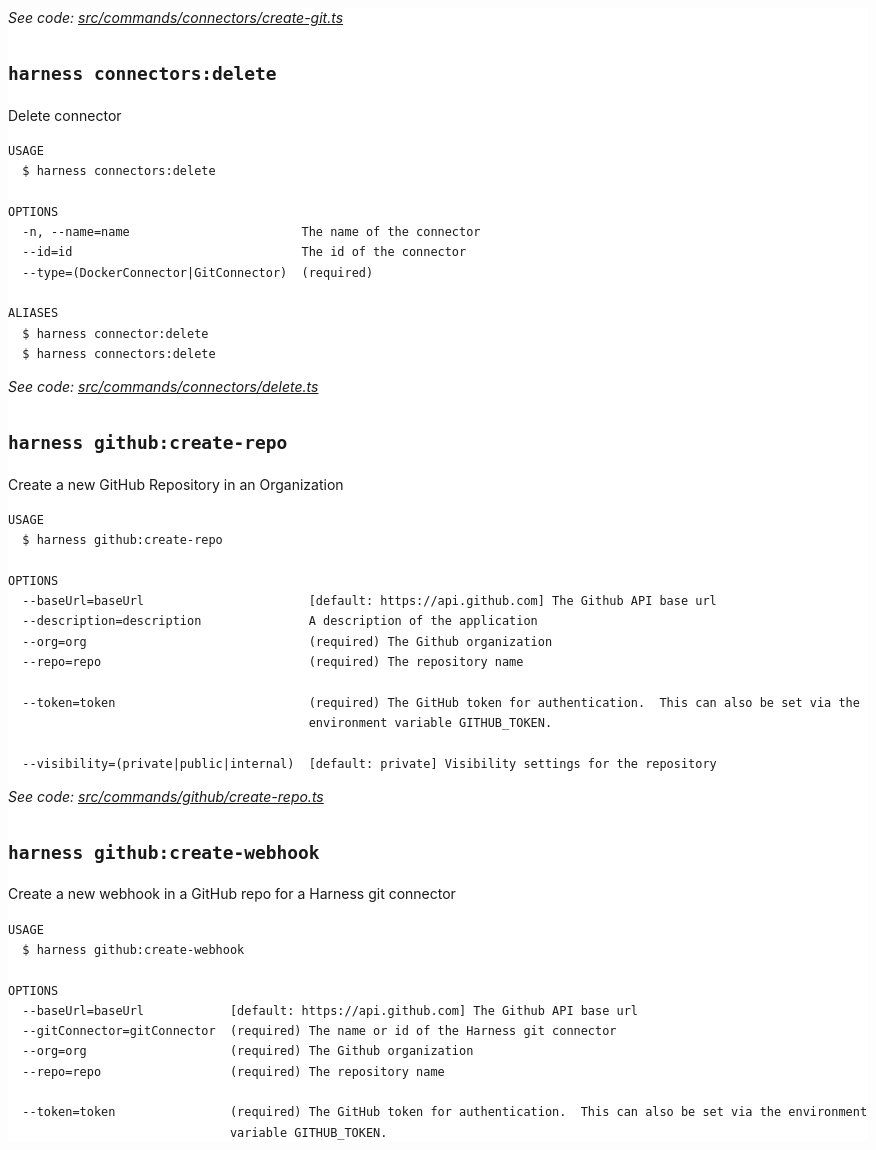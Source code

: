 _See code: [src/commands/connectors/create-git.ts](https://github.com/diegopereiraeng/harness-cli-template-se-tools/blob/v0.10.1/src/commands/connectors/create-git.ts)_

## `harness connectors:delete`

Delete connector

```
USAGE
  $ harness connectors:delete

OPTIONS
  -n, --name=name                        The name of the connector
  --id=id                                The id of the connector
  --type=(DockerConnector|GitConnector)  (required)

ALIASES
  $ harness connector:delete
  $ harness connectors:delete
```

_See code: [src/commands/connectors/delete.ts](https://github.com/diegopereiraeng/harness-cli-template-se-tools/blob/v0.10.1/src/commands/connectors/delete.ts)_

## `harness github:create-repo`

Create a new GitHub Repository in an Organization

```
USAGE
  $ harness github:create-repo

OPTIONS
  --baseUrl=baseUrl                       [default: https://api.github.com] The Github API base url
  --description=description               A description of the application
  --org=org                               (required) The Github organization
  --repo=repo                             (required) The repository name

  --token=token                           (required) The GitHub token for authentication.  This can also be set via the
                                          environment variable GITHUB_TOKEN.

  --visibility=(private|public|internal)  [default: private] Visibility settings for the repository
```

_See code: [src/commands/github/create-repo.ts](https://github.com/diegopereiraeng/harness-cli-template-se-tools/blob/v0.10.1/src/commands/github/create-repo.ts)_

## `harness github:create-webhook`

Create a new webhook in a GitHub repo for a Harness git connector

```
USAGE
  $ harness github:create-webhook

OPTIONS
  --baseUrl=baseUrl            [default: https://api.github.com] The Github API base url
  --gitConnector=gitConnector  (required) The name or id of the Harness git connector
  --org=org                    (required) The Github organization
  --repo=repo                  (required) The repository name

  --token=token                (required) The GitHub token for authentication.  This can also be set via the environment
                               variable GITHUB_TOKEN.
```
